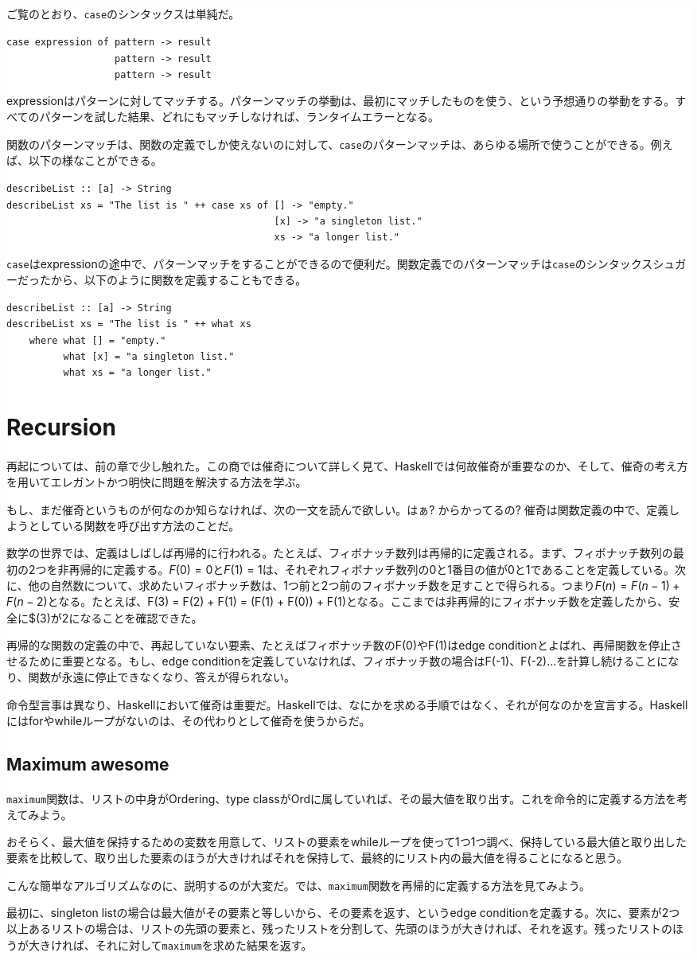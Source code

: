 ご覧のとおり、`case`のシンタックスは単純だ。

    case expression of pattern -> result
                       pattern -> result
                       pattern -> result

expressionはパターンに対してマッチする。パターンマッチの挙動は、最初にマッチしたものを使う、という予想通りの挙動をする。すべてのパターンを試した結果、どれにもマッチしなければ、ランタイムエラーとなる。

関数のパターンマッチは、関数の定義でしか使えないのに対して、`case`のパターンマッチは、あらゆる場所で使うことができる。例えば、以下の様なことができる。

    describeList :: [a] -> String
    describeList xs = "The list is " ++ case xs of [] -> "empty."
                                                   [x] -> "a singleton list."
                                                   xs -> "a longer list."



`case`はexpressionの途中で、パターンマッチをすることができるので便利だ。関数定義でのパターンマッチは`case`のシンタックスシュガーだったから、以下のように関数を定義することもできる。

    describeList :: [a] -> String
    describeList xs = "The list is " ++ what xs
        where what [] = "empty."
              what [x] = "a singleton list."
              what xs = "a longer list."



# Recursion

再起については、前の章で少し触れた。この商では催奇について詳しく見て、Haskellでは何故催奇が重要なのか、そして、催奇の考え方を用いてエレガントかつ明快に問題を解決する方法を学ぶ。

もし、まだ催奇というものが何なのか知らなければ、次の一文を読んで欲しい。はぁ? からかってるの? 催奇は関数定義の中で、定義しようとしている関数を呼び出す方法のことだ。

数学の世界では、定義はしばしば再帰的に行われる。たとえば、フィボナッチ数列は再帰的に定義される。まず、フィボナッチ数列の最初の2つを非再帰的に定義する。$F(0) = 0$と$F(1) = 1$は、それぞれフィボナッチ数列の0と1番目の値が0と1であることを定義している。次に、他の自然数について、求めたいフィボナッチ数は、1つ前と2つ前のフィボナッチ数を足すことで得られる。つまり$F(n) = F(n - 1) + F(n - 2)$となる。たとえば、F(3) = F(2) + F(1) = (F(1) + F(0)) + F(1)となる。ここまでは非再帰的にフィボナッチ数を定義したから、安全に$(3)が2になることを確認できた。

再帰的な関数の定義の中で、再起していない要素、たとえばフィボナッチ数のF(0)やF(1)はedge conditionとよばれ、再帰関数を停止させるために重要となる。もし、edge conditionを定義していなければ、フィボナッチ数の場合はF(-1)、F(-2)...を計算し続けることになり、関数が永遠に停止できなくなり、答えが得られない。

命令型言事は異なり、Haskellにおいて催奇は重要だ。Haskellでは、なにかを求める手順ではなく、それが何なのかを宣言する。Haskellにはforやwhileループがないのは、その代わりとして催奇を使うからだ。



## Maximum awesome

`maximum`関数は、リストの中身がOrdering、type classがOrdに属していれば、その最大値を取り出す。これを命令的に定義する方法を考えてみよう。

おそらく、最大値を保持するための変数を用意して、リストの要素をwhileループを使って1つ1つ調べ、保持している最大値と取り出した要素を比較して、取り出した要素のほうが大きければそれを保持して、最終的にリスト内の最大値を得ることになると思う。

こんな簡単なアルゴリズムなのに、説明するのが大変だ。では、`maximum`関数を再帰的に定義する方法を見てみよう。

最初に、singleton listの場合は最大値がその要素と等しいから、その要素を返す、というedge conditionを定義する。次に、要素が2つ以上あるリストの場合は、リストの先頭の要素と、残ったリストを分割して、先頭のほうが大きければ、それを返す。残ったリストのほうが大きければ、それに対して`maximum`を求めた結果を返す。

